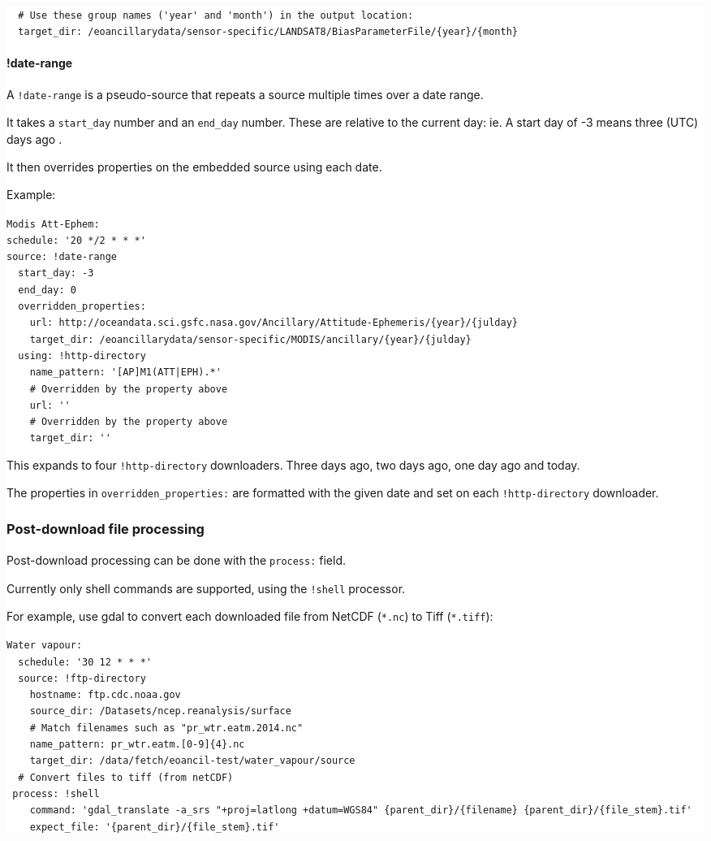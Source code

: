       # Use these group names ('year' and 'month') in the output location:
      target_dir: /eoancillarydata/sensor-specific/LANDSAT8/BiasParameterFile/{year}/{month}


#### !date-range

A `!date-range` is a pseudo-source that repeats a source multiple times over a date range.

It takes a `start_day` number and an `end_day` number. These are relative to the current
day: ie. A start day of -3 means three (UTC) days ago .

It then overrides properties on the embedded source using each date.

Example:

    Modis Att-Ephem:
    schedule: '20 */2 * * *'
    source: !date-range
      start_day: -3
      end_day: 0
      overridden_properties:
        url: http://oceandata.sci.gsfc.nasa.gov/Ancillary/Attitude-Ephemeris/{year}/{julday}
        target_dir: /eoancillarydata/sensor-specific/MODIS/ancillary/{year}/{julday}
      using: !http-directory
        name_pattern: '[AP]M1(ATT|EPH).*'
        # Overridden by the property above
        url: ''
        # Overridden by the property above
        target_dir: ''

This expands to four `!http-directory` downloaders. Three days ago, two days ago, one day ago and today.

The properties in `overridden_properties:` are formatted with the given date and set on each `!http-directory` downloader.

### Post-download file processing

Post-download processing can be done with the `process:` field.

Currently only shell commands are supported, using the `!shell` processor.

For example, use gdal to convert each downloaded file from NetCDF (`*.nc`) to Tiff (`*.tiff`):

    Water vapour:
      schedule: '30 12 * * *'
      source: !ftp-directory
        hostname: ftp.cdc.noaa.gov
        source_dir: /Datasets/ncep.reanalysis/surface
        # Match filenames such as "pr_wtr.eatm.2014.nc"
        name_pattern: pr_wtr.eatm.[0-9]{4}.nc
        target_dir: /data/fetch/eoancil-test/water_vapour/source
      # Convert files to tiff (from netCDF)
     process: !shell
        command: 'gdal_translate -a_srs "+proj=latlong +datum=WGS84" {parent_dir}/{filename} {parent_dir}/{file_stem}.tif'
        expect_file: '{parent_dir}/{file_stem}.tif'
